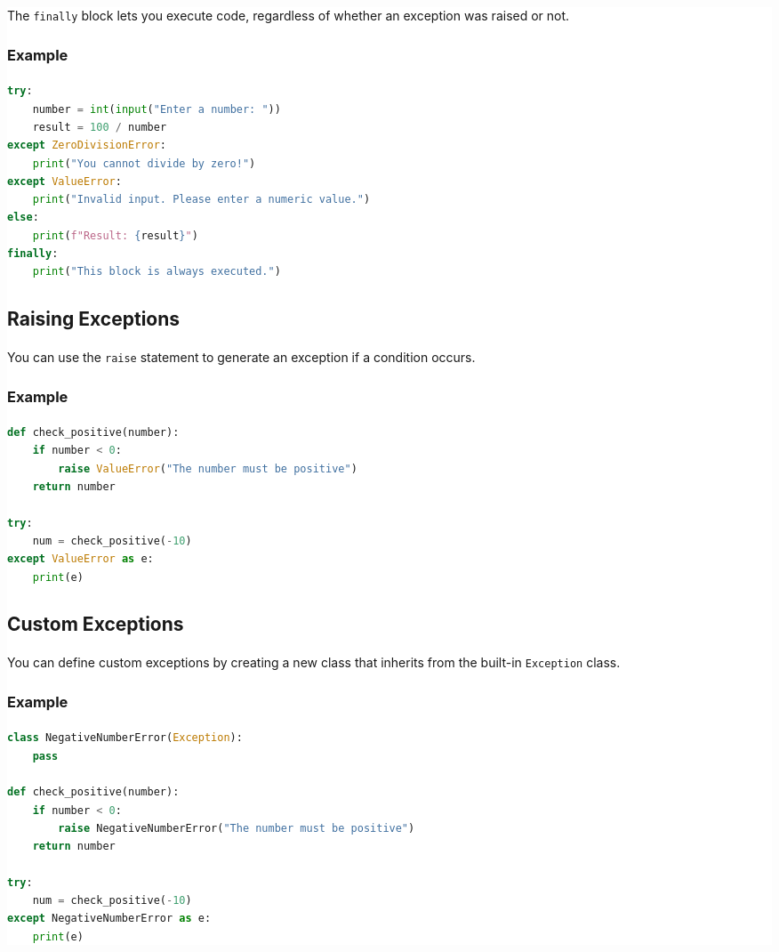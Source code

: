 The `finally` block lets you execute code, regardless of whether an exception was raised or not.

### Example

```python
try:
    number = int(input("Enter a number: "))
    result = 100 / number
except ZeroDivisionError:
    print("You cannot divide by zero!")
except ValueError:
    print("Invalid input. Please enter a numeric value.")
else:
    print(f"Result: {result}")
finally:
    print("This block is always executed.")
```

## Raising Exceptions

You can use the `raise` statement to generate an exception if a condition occurs.

### Example

```python
def check_positive(number):
    if number < 0:
        raise ValueError("The number must be positive")
    return number

try:
    num = check_positive(-10)
except ValueError as e:
    print(e)
```

## Custom Exceptions

You can define custom exceptions by creating a new class that inherits from the built-in `Exception` class.

### Example

```python
class NegativeNumberError(Exception):
    pass

def check_positive(number):
    if number < 0:
        raise NegativeNumberError("The number must be positive")
    return number

try:
    num = check_positive(-10)
except NegativeNumberError as e:
    print(e)
```
